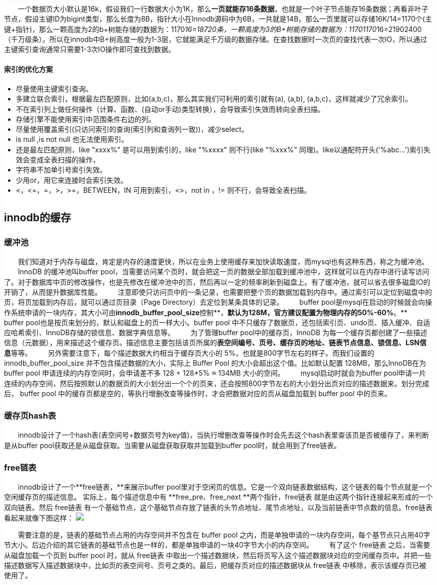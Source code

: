 &ensp;&ensp;&ensp;&ensp;一个数据页大小默认是16k，假设我们一行数据大小为1K，那么**一页就能存16条数据**，也就是一个叶子节点能存16条数据；再看非叶子节点，假设主键ID为bigint类型，那么长度为8B，指针大小在Innodb源码中为6B，一共就是14B，那么一页里就可以存储16K/14=1170个(主键+指针)，那么一颗高度为2的b+树能存储的数据为：1170*16=18720条，一颗高度为3的B+树能存储的数据为：11701170*16=21902400（千万级条）。所以在innodb中B+树高度一般为1-3层，它就能满足千万级的数据存储。在查找数据时一次页的查找代表一次IO，所以通过主键索引查询通常只需要1-3次IO操作即可查找到数据。
#### 索引的优化方案

- 尽量使用主键索引查询。
- 多建立联合索引，根据最左匹配原则，比如(a,b,c)，那么其实我们可利用的索引就有(a), (a,b), (a,b,c)，这样就减少了冗余索引。
- 不在索引列上做任何操作（计算、函数、(自动or手动)类型转换），会导致索引失效而转向全表扫描。
- 存储引擎不能使用索引中范围条件右边的列。
- 尽量使用覆盖索引(只访问索引的查询(索引列和查询列一致))，减少select。
- is null ,is not null 也无法使用索引。
- 还是最左匹配原则，like "xxxx%" 是可以用到索引的，like "%xxxx" 则不行(like "%xxx%" 同理)。like以通配符开头('%abc...')索引失效会变成全表扫描的操作，
- 字符串不加单引号索引失效。
- 少用or，用它来连接时会索引失效。
- <，<=，=，>，>=，BETWEEN，IN 可用到索引，<>，not in ，!= 则不行，会导致全表扫描。

## innodb的缓存
### 缓冲池
&ensp;&ensp;&ensp;&ensp;我们知道对于内存与磁盘，肯定是内存的速度更快，所以在业务上使用缓存来加快读取速度，而mysql也有这种东西，称之为缓冲池。
&ensp;&ensp;&ensp;&ensp;InnoDB 的缓冲池叫buffer pool，当需要访问某个页时，就会把这一页的数据全部加载到缓冲池中，这样就可以在内存中进行读写访问了。对于数据库中页的修改操作，也是先修改在缓冲池中的页，然后再以一定的频率刷新到磁盘上。有了缓冲池，就可以省去很多磁盘IO的开销了，从而提升数据库性能。
&ensp;&ensp;&ensp;&ensp;注意即使只访问页中的一条记录，也需要把整个页的数据加载到内存中。通过索引可以定位到磁盘中的页，将页加载到内存后，就可以通过页目录（Page Directory）去定位到某条具体的记录。
&ensp;&ensp;&ensp;&ensp;buffer pool是mysql在启动的时候就会向操作系统申请的一块内存，其大小可由**innodb_buffer_pool_size**控制**，**默认为128M，官方建议配置为物理内存的50%-60%**。**
&ensp;&ensp;&ensp;&ensp;buffer pool也是按页来划分的，默认和磁盘上的页一样大小。buffer pool 中不只缓存了数据页，还包括索引页、undo页、插入缓冲、自适应哈希索引、InnoDB存储的锁信息、数据字典信息等。
&ensp;&ensp;&ensp;&ensp;为了管理buffer pool中的缓存页，InnoDB 为每一个缓存页都创建了一些描述信息（元数据），用来描述这个缓存页。描述信息主要包括该页所属的**表空间编号、页号、缓存页的地址、链表节点信息、锁信息、LSN信息**等等。
&ensp;&ensp;&ensp;&ensp;另外需要注意下，每个描述数据大约相当于缓存页大小的 5%，也就是800字节左右的样子。而我们设置的 innodb_buffer_pool_size 并不包含描述数据的大小，实际上 Buffer Pool 的大小会超出这个值。比如默认配置 128MB，那么InnoDB在为 buffer pool 申请连续的内存空间时，会申请差不多 128 + 128*5% ≈ 134MB 大小的空间。
&ensp;&ensp;&ensp;&ensp;mysql启动时就会为buffer pool申请一片连续的内存空间，然后按照默认的数据页的大小划分出一个个的页来，还会按照800字节左右的大小划分出页对应的描述数据来。划分完成后， buffer pool  中的缓存页都是空的，等执行增删改查等操作时，才会把数据对应的页从磁盘加载到  buffer pool  中的页来。
### 缓存页hash表
&ensp;&ensp;&ensp;&ensp;innodb设计了一个hash表(表空间号+数据页号为key值)，当执行增删改查等操作时会先去这个hash表里查该页是否被缓存了，来判断是从buffer pool获取还是从磁盘获取。当需要从磁盘获取获取并加载到buffer pool时，就会用到了free链表。
### free链表
&ensp;&ensp;&ensp;&ensp;innodb设计了一个**free链表，**来展示buffer pool里对于空闲页的信息。它是一个双向链表数据结构，这个链表的每个节点就是一个空闲缓存页的描述信息。
实际上，每个描述信息中有 **free_pre、free_next **两个指针，free链表 就是由这两个指针连接起来形成的一个双向链表。然后 free链表 有一个基础节点，这个基础节点存放了链表的头节点地址、尾节点地址，以及当前链表中节点数的信息。free链表 看起来就像下图这样：
![](https://gitee.com/littleeight/blog-images/raw/master/mysql%E4%B8%A4%E4%B8%87%E5%AD%97%E7%B2%BE%E5%8D%8E%E6%80%BB%E7%BB%93/11.png)


&ensp;&ensp;&ensp;&ensp;需要注意的是，链表的基础节点占用的内存空间并不包含在 buffer pool  之内，而是单独申请的一块内存空间，每个基节点只占用40字节大小。后边介绍的其它链表的基础节点也是一样的，都是单独申请的一块40字节大小的内存空间。
&ensp;&ensp;&ensp;&ensp;有了这个 free链表 之后，当需要从磁盘加载一个页到 buffer pool  时，就从 free链表 中取出一个描述数据块，然后将页写入这个描述数据块对应的空闲缓存页中。并把一些描述数据写入描述数据块中，比如页的表空间号、页号之类的。最后，把缓存页对应的描述数据块从 free链表 中移除，表示该缓存页已被使用了。
​
